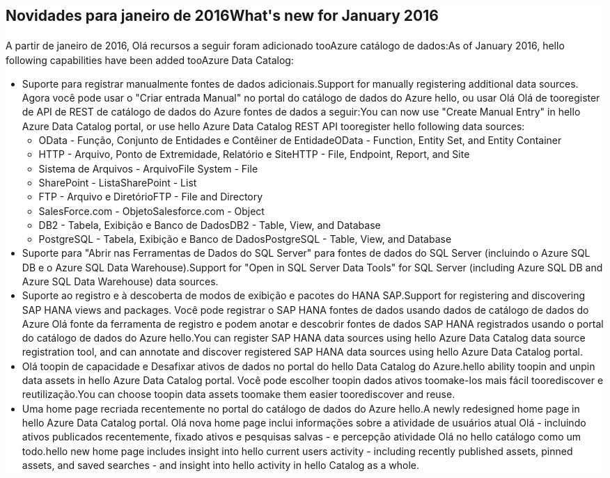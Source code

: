 ## <a name="whats-new-for-january-2016"></a><span data-ttu-id="7fe6e-241">Novidades para janeiro de 2016</span><span class="sxs-lookup"><span data-stu-id="7fe6e-241">What's new for January 2016</span></span>
<span data-ttu-id="7fe6e-242">A partir de janeiro de 2016, Olá recursos a seguir foram adicionado tooAzure catálogo de dados:</span><span class="sxs-lookup"><span data-stu-id="7fe6e-242">As of January 2016, hello following capabilities have been added tooAzure Data Catalog:</span></span>

* <span data-ttu-id="7fe6e-243">Suporte para registrar manualmente fontes de dados adicionais.</span><span class="sxs-lookup"><span data-stu-id="7fe6e-243">Support for manually registering additional data sources.</span></span> <span data-ttu-id="7fe6e-244">Agora você pode usar o "Criar entrada Manual" no portal do catálogo de dados do Azure hello, ou usar Olá Olá de tooregister de API de REST de catálogo de dados do Azure fontes de dados a seguir:</span><span class="sxs-lookup"><span data-stu-id="7fe6e-244">You can now use "Create Manual Entry" in hello Azure Data Catalog portal, or use hello Azure Data Catalog REST API tooregister hello following data sources:</span></span>
  * <span data-ttu-id="7fe6e-245">OData - Função, Conjunto de Entidades e Contêiner de Entidade</span><span class="sxs-lookup"><span data-stu-id="7fe6e-245">OData - Function, Entity Set, and Entity Container</span></span>
  * <span data-ttu-id="7fe6e-246">HTTP - Arquivo, Ponto de Extremidade, Relatório e Site</span><span class="sxs-lookup"><span data-stu-id="7fe6e-246">HTTP - File, Endpoint, Report, and Site</span></span>
  * <span data-ttu-id="7fe6e-247">Sistema de Arquivos - Arquivo</span><span class="sxs-lookup"><span data-stu-id="7fe6e-247">File System - File</span></span>
  * <span data-ttu-id="7fe6e-248">SharePoint - Lista</span><span class="sxs-lookup"><span data-stu-id="7fe6e-248">SharePoint - List</span></span>
  * <span data-ttu-id="7fe6e-249">FTP - Arquivo e Diretório</span><span class="sxs-lookup"><span data-stu-id="7fe6e-249">FTP - File and Directory</span></span>
  * <span data-ttu-id="7fe6e-250">SalesForce.com - Objeto</span><span class="sxs-lookup"><span data-stu-id="7fe6e-250">Salesforce.com - Object</span></span>
  * <span data-ttu-id="7fe6e-251">DB2 - Tabela, Exibição e Banco de Dados</span><span class="sxs-lookup"><span data-stu-id="7fe6e-251">DB2 - Table, View, and Database</span></span>
  * <span data-ttu-id="7fe6e-252">PostgreSQL - Tabela, Exibição e Banco de Dados</span><span class="sxs-lookup"><span data-stu-id="7fe6e-252">PostgreSQL - Table, View, and Database</span></span>
* <span data-ttu-id="7fe6e-253">Suporte para "Abrir nas Ferramentas de Dados do SQL Server" para fontes de dados do SQL Server (incluindo o Azure SQL DB e o Azure SQL Data Warehouse).</span><span class="sxs-lookup"><span data-stu-id="7fe6e-253">Support for "Open in SQL Server Data Tools" for SQL Server (including Azure SQL DB and Azure SQL Data Warehouse) data sources.</span></span>  
* <span data-ttu-id="7fe6e-254">Suporte ao registro e à descoberta de modos de exibição e pacotes do HANA SAP.</span><span class="sxs-lookup"><span data-stu-id="7fe6e-254">Support for registering and discovering SAP HANA views and packages.</span></span> <span data-ttu-id="7fe6e-255">Você pode registrar o SAP HANA fontes de dados usando dados de catálogo de dados do Azure Olá fonte da ferramenta de registro e podem anotar e descobrir fontes de dados SAP HANA registrados usando o portal do catálogo de dados do Azure hello.</span><span class="sxs-lookup"><span data-stu-id="7fe6e-255">You can register SAP HANA data sources using hello Azure Data Catalog data source registration tool, and can annotate and discover registered SAP HANA data sources using hello Azure Data Catalog portal.</span></span>
* <span data-ttu-id="7fe6e-256">Olá toopin de capacidade e Desafixar ativos de dados no portal do hello Data Catalog do Azure.</span><span class="sxs-lookup"><span data-stu-id="7fe6e-256">hello ability toopin and unpin data assets in hello Azure Data Catalog portal.</span></span> <span data-ttu-id="7fe6e-257">Você pode escolher toopin dados ativos toomake-los mais fácil toorediscover e reutilização.</span><span class="sxs-lookup"><span data-stu-id="7fe6e-257">You can choose toopin data assets toomake them easier toorediscover and reuse.</span></span>
* <span data-ttu-id="7fe6e-258">Uma home page recriada recentemente no portal do catálogo de dados do Azure hello.</span><span class="sxs-lookup"><span data-stu-id="7fe6e-258">A newly redesigned home page in hello Azure Data Catalog portal.</span></span> <span data-ttu-id="7fe6e-259">Olá nova home page inclui informações sobre a atividade de usuários atual Olá - incluindo ativos publicados recentemente, fixado ativos e pesquisas salvas - e percepção atividade Olá no hello catálogo como um todo.</span><span class="sxs-lookup"><span data-stu-id="7fe6e-259">hello new home page includes insight into hello current users activity - including recently published assets, pinned assets, and saved searches - and insight into hello activity in hello Catalog as a whole.</span></span>